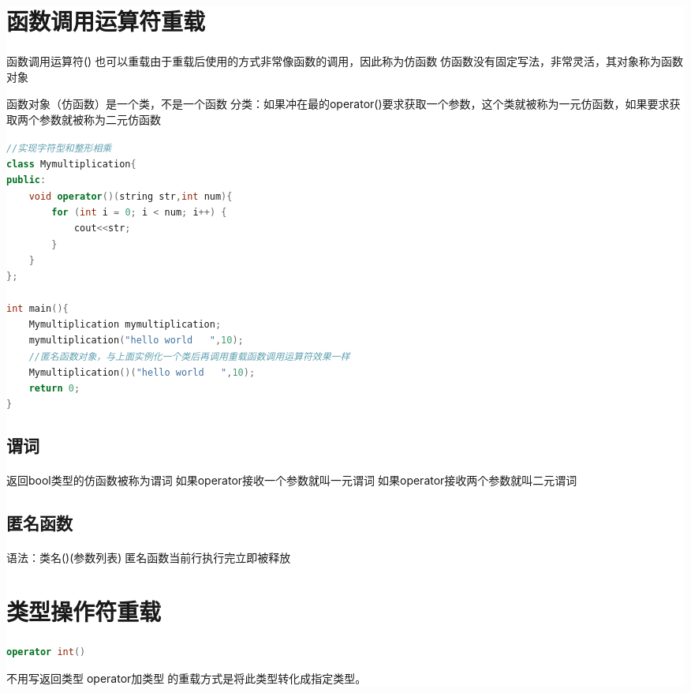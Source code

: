 # 函数调用运算符重载

函数调用运算符()
也可以重载由于重载后使用的方式非常像函数的调用，因此称为仿函数
仿函数没有固定写法，非常灵活，其对象称为函数对象

函数对象（仿函数）是一个类，不是一个函数
分类：如果冲在最的operator()要求获取一个参数，这个类就被称为一元仿函数，如果要求获取两个参数就被称为二元仿函数

```cpp
//实现字符型和整形相乘  
class Mymultiplication{  
public:  
    void operator()(string str,int num){  
        for (int i = 0; i < num; i++) {  
            cout<<str;  
        }  
    }  
};  
  
int main(){  
    Mymultiplication mymultiplication;  
    mymultiplication("hello world   ",10);  
    //匿名函数对象，与上面实例化一个类后再调用重载函数调用运算符效果一样
    Mymultiplication()("hello world   ",10); 
    return 0;  
}
```

## 谓词
返回bool类型的仿函数被称为谓词
如果operator接收一个参数就叫一元谓词
如果operator接收两个参数就叫二元谓词

## 匿名函数

语法：类名()(参数列表)
匿名函数当前行执行完立即被释放

# 类型操作符重载
```cpp
operator int()
```
不用写返回类型
operator加类型 的重载方式是将此类型转化成指定类型。